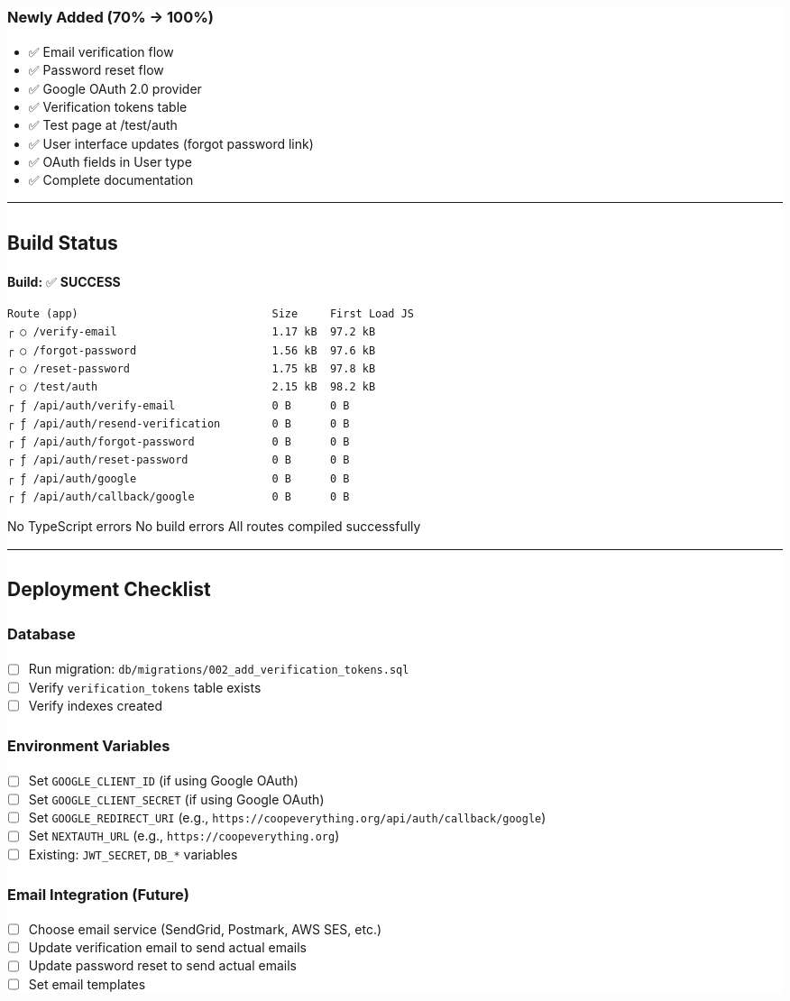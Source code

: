 ### Newly Added (70% → 100%)
- ✅ Email verification flow
- ✅ Password reset flow
- ✅ Google OAuth 2.0 provider
- ✅ Verification tokens table
- ✅ Test page at /test/auth
- ✅ User interface updates (forgot password link)
- ✅ OAuth fields in User type
- ✅ Complete documentation

---

## Build Status

**Build:** ✅ **SUCCESS**

```
Route (app)                              Size     First Load JS
┌ ○ /verify-email                        1.17 kB  97.2 kB
┌ ○ /forgot-password                     1.56 kB  97.6 kB
┌ ○ /reset-password                      1.75 kB  97.8 kB
┌ ○ /test/auth                           2.15 kB  98.2 kB
┌ ƒ /api/auth/verify-email               0 B      0 B
┌ ƒ /api/auth/resend-verification        0 B      0 B
┌ ƒ /api/auth/forgot-password            0 B      0 B
┌ ƒ /api/auth/reset-password             0 B      0 B
┌ ƒ /api/auth/google                     0 B      0 B
┌ ƒ /api/auth/callback/google            0 B      0 B
```

No TypeScript errors
No build errors
All routes compiled successfully

---

## Deployment Checklist

### Database
- [ ] Run migration: `db/migrations/002_add_verification_tokens.sql`
- [ ] Verify `verification_tokens` table exists
- [ ] Verify indexes created

### Environment Variables
- [ ] Set `GOOGLE_CLIENT_ID` (if using Google OAuth)
- [ ] Set `GOOGLE_CLIENT_SECRET` (if using Google OAuth)
- [ ] Set `GOOGLE_REDIRECT_URI` (e.g., `https://coopeverything.org/api/auth/callback/google`)
- [ ] Set `NEXTAUTH_URL` (e.g., `https://coopeverything.org`)
- [ ] Existing: `JWT_SECRET`, `DB_*` variables

### Email Integration (Future)
- [ ] Choose email service (SendGrid, Postmark, AWS SES, etc.)
- [ ] Update verification email to send actual emails
- [ ] Update password reset to send actual emails
- [ ] Set email templates
